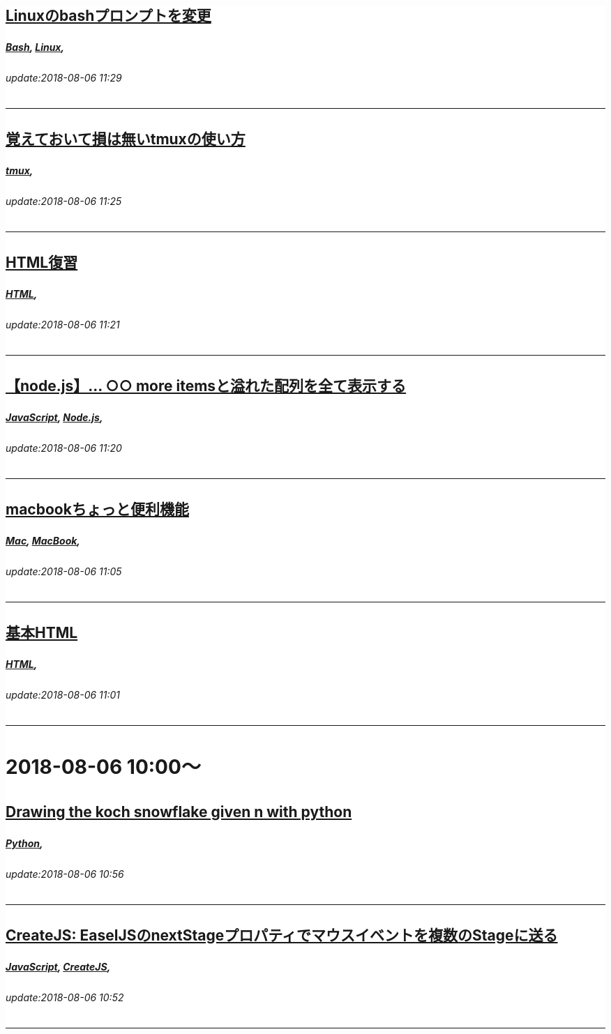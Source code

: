 ## [Linuxのbashプロンプトを変更](https://qiita.com/reflet/items/2077c6f7479141792ec1)
##### [Bash](https://qiita.com/tags/Bash), [Linux](https://qiita.com/tags/Linux), 
###### update:2018-08-06 11:29
---
## [覚えておいて損は無いtmuxの使い方](https://qiita.com/phorizon20/items/481034fe6d8a782ae8cd)
##### [tmux](https://qiita.com/tags/tmux), 
###### update:2018-08-06 11:25
---
## [HTML復習](https://qiita.com/piiinatu/items/7e77c36f51c4896fa300)
##### [HTML](https://qiita.com/tags/HTML), 
###### update:2018-08-06 11:21
---
## [【node.js】...  ○○ more itemsと溢れた配列を全て表示する](https://qiita.com/maroemon58/items/a972af9f1322fe7a4dbb)
##### [JavaScript](https://qiita.com/tags/JavaScript), [Node.js](https://qiita.com/tags/Node.js), 
###### update:2018-08-06 11:20
---
## [macbookちょっと便利機能](https://qiita.com/ymsk_sky/items/839bb5318aaff144eb92)
##### [Mac](https://qiita.com/tags/Mac), [MacBook](https://qiita.com/tags/MacBook), 
###### update:2018-08-06 11:05
---
## [基本HTML](https://qiita.com/matsuyamaakari/items/87bd1890cc678333ee6e)
##### [HTML](https://qiita.com/tags/HTML), 
###### update:2018-08-06 11:01
---




# 2018-08-06 10:00～
## [Drawing the koch snowflake given n with python](https://qiita.com/adad/items/2544a0204b44a7c27bd7)
##### [Python](https://qiita.com/tags/Python), 
###### update:2018-08-06 10:56
---
## [CreateJS: EaselJSのnextStageプロパティでマウスイベントを複数のStageに送る](https://qiita.com/FumioNonaka/items/5da8dbe0b8799b0532c3)
##### [JavaScript](https://qiita.com/tags/JavaScript), [CreateJS](https://qiita.com/tags/CreateJS), 
###### update:2018-08-06 10:52
---